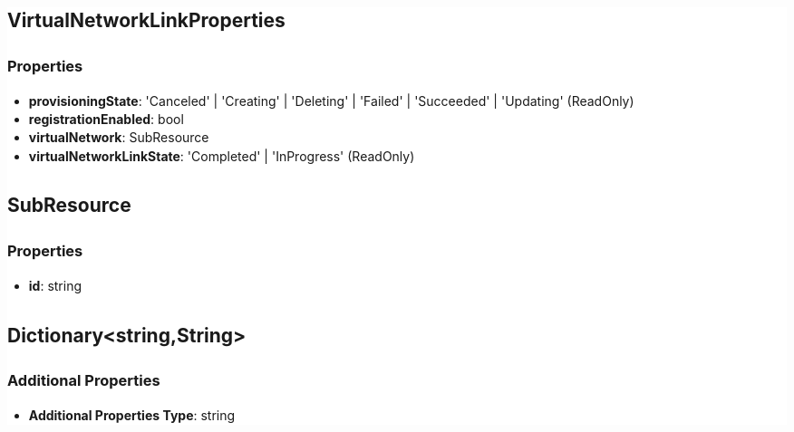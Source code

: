 ## VirtualNetworkLinkProperties
### Properties
* **provisioningState**: 'Canceled' | 'Creating' | 'Deleting' | 'Failed' | 'Succeeded' | 'Updating' (ReadOnly)
* **registrationEnabled**: bool
* **virtualNetwork**: SubResource
* **virtualNetworkLinkState**: 'Completed' | 'InProgress' (ReadOnly)

## SubResource
### Properties
* **id**: string

## Dictionary<string,String>
### Additional Properties
* **Additional Properties Type**: string

